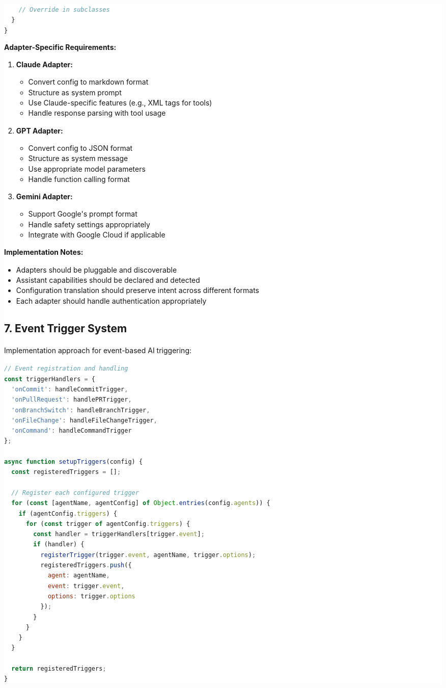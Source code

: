 ```javascript
    // Override in subclasses
  }
}
```

**Adapter-Specific Requirements:**

1. **Claude Adapter:**
   - Convert config to markdown format
   - Structure as system prompt
   - Use Claude-specific features (e.g., XML tags for tools)
   - Handle response parsing with tool usage

2. **GPT Adapter:**
   - Convert config to JSON format
   - Structure as system message
   - Use appropriate model parameters
   - Handle function calling format

3. **Gemini Adapter:**
   - Support Google's prompt format
   - Handle safety settings appropriately
   - Integrate with Google Cloud if applicable

**Implementation Notes:**
- Adapters should be pluggable and discoverable
- Assistant capabilities should be declared and detected
- Configuration translation should preserve intent across different formats
- Each adapter should handle authentication appropriately

## 7. Event Trigger System

Implementation approach for event-based AI triggering:

```javascript
// Event registration and handling
const triggerHandlers = {
  'onCommit': handleCommitTrigger,
  'onPullRequest': handlePRTrigger,
  'onBranchSwitch': handleBranchTrigger,
  'onFileChange': handleFileChangeTrigger,
  'onCommand': handleCommandTrigger
};

async function setupTriggers(config) {
  const registeredTriggers = [];
  
  // Register each configured trigger
  for (const [agentName, agentConfig] of Object.entries(config.agents)) {
    if (agentConfig.triggers) {
      for (const trigger of agentConfig.triggers) {
        const handler = triggerHandlers[trigger.event];
        if (handler) {
          registerTrigger(trigger.event, agentName, trigger.options);
          registeredTriggers.push({
            agent: agentName,
            event: trigger.event,
            options: trigger.options
          });
        }
      }
    }
  }
  
  return registeredTriggers;
}
```